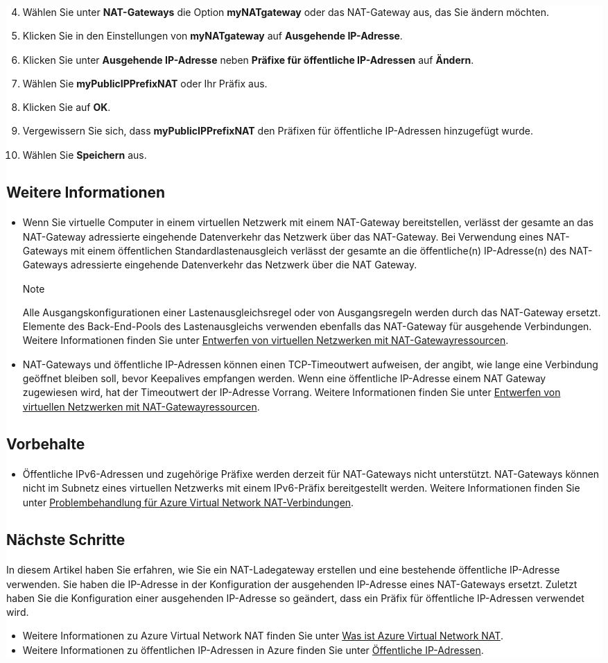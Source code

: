 4. Wählen Sie unter **NAT-Gateways** die Option **myNATgateway** oder das NAT-Gateway aus, das Sie ändern möchten.

5. Klicken Sie in den Einstellungen von **myNATgateway** auf **Ausgehende IP-Adresse**.

6. Klicken Sie unter **Ausgehende IP-Adresse** neben **Präfixe für öffentliche IP-Adressen** auf **Ändern**.

7. Wählen Sie **myPublicIPPrefixNAT** oder Ihr Präfix aus.

8. Klicken Sie auf **OK**.

9. Vergewissern Sie sich, dass **myPublicIPPrefixNAT** den Präfixen für öffentliche IP-Adressen hinzugefügt wurde.

10. Wählen Sie **Speichern** aus.

## <a name="more-information"></a>Weitere Informationen

* Wenn Sie virtuelle Computer in einem virtuellen Netzwerk mit einem NAT-Gateway bereitstellen, verlässt der gesamte an das NAT-Gateway adressierte eingehende Datenverkehr das Netzwerk über das NAT-Gateway. Bei Verwendung eines NAT-Gateways mit einem öffentlichen Standardlastenausgleich verlässt der gesamte an die öffentliche(n) IP-Adresse(n) des NAT-Gateways adressierte eingehende Datenverkehr das Netzwerk über die NAT Gateway. 

    > [!NOTE] 
    > Alle Ausgangskonfigurationen einer Lastenausgleichsregel oder von Ausgangsregeln werden durch das NAT-Gateway ersetzt. Elemente des Back-End-Pools des Lastenausgleichs verwenden ebenfalls das NAT-Gateway für ausgehende Verbindungen. Weitere Informationen finden Sie unter [Entwerfen von virtuellen Netzwerken mit NAT-Gatewayressourcen](./nat-gateway/nat-gateway-resource.md).

* NAT-Gateways und öffentliche IP-Adressen können einen TCP-Timeoutwert aufweisen, der angibt, wie lange eine Verbindung geöffnet bleiben soll, bevor Keepalives empfangen werden.  Wenn eine öffentliche IP-Adresse einem NAT Gateway zugewiesen wird, hat der Timeoutwert der IP-Adresse Vorrang.  Weitere Informationen finden Sie unter [Entwerfen von virtuellen Netzwerken mit NAT-Gatewayressourcen](./nat-gateway/nat-gateway-resource.md#timers).

## <a name="caveats"></a>Vorbehalte

* Öffentliche IPv6-Adressen und zugehörige Präfixe werden derzeit für NAT-Gateways nicht unterstützt. NAT-Gateways können nicht im Subnetz eines virtuellen Netzwerks mit einem IPv6-Präfix bereitgestellt werden. Weitere Informationen finden Sie unter [Problembehandlung für Azure Virtual Network NAT-Verbindungen](./nat-gateway/troubleshoot-nat.md).
## <a name="next-steps"></a>Nächste Schritte

In diesem Artikel haben Sie erfahren, wie Sie ein NAT-Ladegateway erstellen und eine bestehende öffentliche IP-Adresse verwenden. Sie haben die IP-Adresse in der Konfiguration der ausgehenden IP-Adresse eines NAT-Gateways ersetzt. Zuletzt haben Sie die Konfiguration einer ausgehenden IP-Adresse so geändert, dass ein Präfix für öffentliche IP-Adressen verwendet wird.

- Weitere Informationen zu Azure Virtual Network NAT finden Sie unter [Was ist Azure Virtual Network NAT](./nat-gateway/nat-overview.md).
- Weitere Informationen zu öffentlichen IP-Adressen in Azure finden Sie unter [Öffentliche IP-Adressen](public-ip-addresses.md).